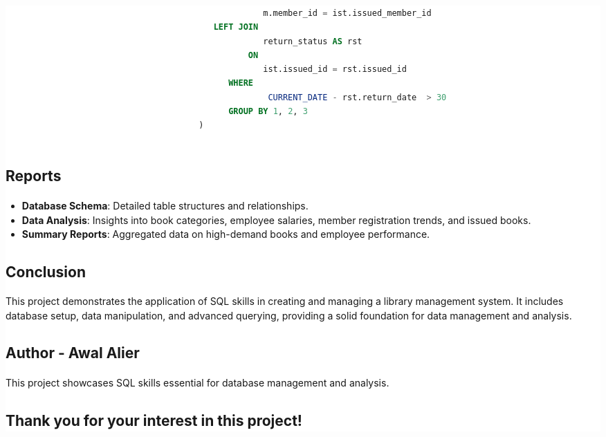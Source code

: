 ```sql
	                                                m.member_id = ist.issued_member_id
	                                      LEFT JOIN 
	                                                return_status AS rst 
	                                             ON 
	                                                ist.issued_id = rst.issued_id
	                                         WHERE   
	                                                 CURRENT_DATE - rst.return_date  > 30 
                                             GROUP BY 1, 2, 3
                                       )  
	 
```


## Reports

- **Database Schema**: Detailed table structures and relationships.
- **Data Analysis**: Insights into book categories, employee salaries, member registration trends, and issued books.
- **Summary Reports**: Aggregated data on high-demand books and employee performance.

## Conclusion

This project demonstrates the application of SQL skills in creating and managing a library management system. It includes database setup, data manipulation, and advanced querying, providing a solid foundation for data management and analysis.

## Author - Awal Alier

This project showcases SQL skills essential for database management and analysis. 

## Thank you for your interest in this project!
